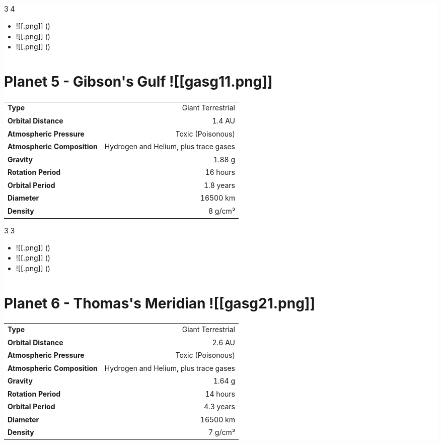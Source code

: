 

3
4

- ![[.png]]  ()
- ![[.png]]  ()
- ![[.png]]  ()


# Planet 5 - Gibson's Gulf ![[gasg11.png]]
|                             |                           |
| --------------------------- | -------------------------:|
| **Type**                    |             Giant Terrestrial |
| **Orbital Distance**        |   1.4 AU |
| **Atmospheric Pressure**    |       Toxic (Poisonous) |
| **Atmospheric Composition** |      Hydrogen and Helium, plus trace gases |
| **Gravity**                 |        1.88 g |
| **Rotation Period**         |  16 hours |
| **Orbital Period** | 1.8 years |
| **Diameter**                |      16500 km | 
| **Density**                 |    8 g/cm³ |



3
3

- ![[.png]]  ()
- ![[.png]]  ()
- ![[.png]]  ()


# Planet 6 - Thomas's Meridian ![[gasg21.png]]
|                             |                           |
| --------------------------- | -------------------------:|
| **Type**                    |             Giant Terrestrial |
| **Orbital Distance**        |   2.6 AU |
| **Atmospheric Pressure**    |       Toxic (Poisonous) |
| **Atmospheric Composition** |      Hydrogen and Helium, plus trace gases |
| **Gravity**                 |        1.64 g |
| **Rotation Period**         |  14 hours |
| **Orbital Period** | 4.3 years |
| **Diameter**                |      16500 km | 
| **Density**                 |    7 g/cm³ |
